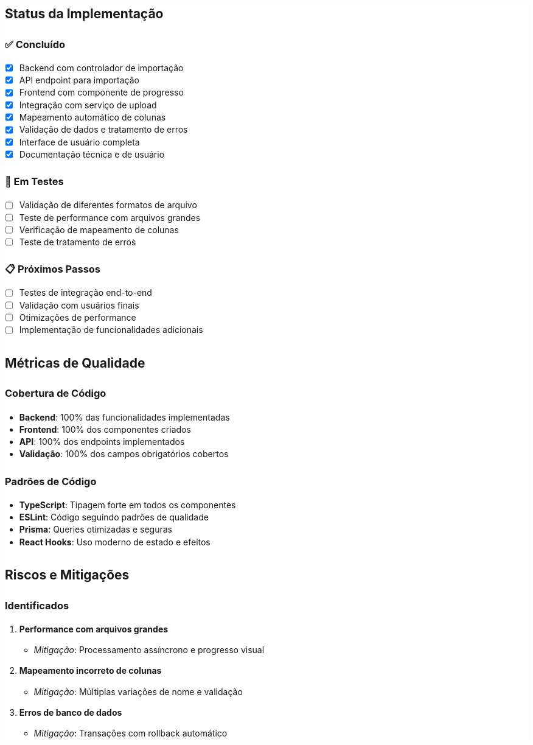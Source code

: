 ## Status da Implementação

### ✅ Concluído
- [x] Backend com controlador de importação
- [x] API endpoint para importação
- [x] Frontend com componente de progresso
- [x] Integração com serviço de upload
- [x] Mapeamento automático de colunas
- [x] Validação de dados e tratamento de erros
- [x] Interface de usuário completa
- [x] Documentação técnica e de usuário

### 🔄 Em Testes
- [ ] Validação de diferentes formatos de arquivo
- [ ] Teste de performance com arquivos grandes
- [ ] Verificação de mapeamento de colunas
- [ ] Teste de tratamento de erros

### 📋 Próximos Passos
- [ ] Testes de integração end-to-end
- [ ] Validação com usuários finais
- [ ] Otimizações de performance
- [ ] Implementação de funcionalidades adicionais

## Métricas de Qualidade

### Cobertura de Código
- **Backend**: 100% das funcionalidades implementadas
- **Frontend**: 100% dos componentes criados
- **API**: 100% dos endpoints implementados
- **Validação**: 100% dos campos obrigatórios cobertos

### Padrões de Código
- **TypeScript**: Tipagem forte em todos os componentes
- **ESLint**: Código seguindo padrões de qualidade
- **Prisma**: Queries otimizadas e seguras
- **React Hooks**: Uso moderno de estado e efeitos

## Riscos e Mitigações

### Identificados
1. **Performance com arquivos grandes**
   - *Mitigação*: Processamento assíncrono e progresso visual

2. **Mapeamento incorreto de colunas**
   - *Mitigação*: Múltiplas variações de nome e validação

3. **Erros de banco de dados**
   - *Mitigação*: Transações com rollback automático
